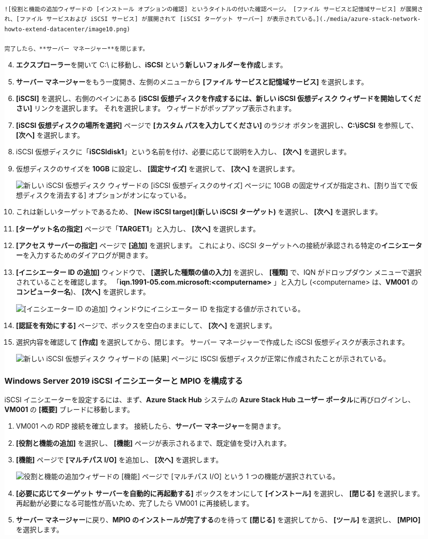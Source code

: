     ![役割と機能の追加ウィザードの [インストール オプションの確認] というタイトルの付いた確認ページ。 [ファイル サービスと記憶域サービス] が展開され、[ファイル サービスおよび iSCSI サービス] が展開されて [iSCSI ターゲット サーバー] が表示されている。](./media/azure-stack-network-howto-extend-datacenter/image10.png)

    完了したら、**サーバー マネージャー**を閉じます。

4.  **エクスプローラー**を開いて C:\\ に移動し、**iSCSI** という**新しいフォルダーを作成**します。

5.  **サーバー マネージャー**をもう一度開き、左側のメニューから **[ファイル サービスと記憶域サービス]** を選択します。

6.  **[iSCSI]** を選択し、右側のペインにある **[iSCSI 仮想ディスクを作成するには、新しい iSCSI 仮想ディスク ウィザードを開始してください]** リンクを選択します。 それを選択します。 ウィザードがポップアップ表示されます。

7.  **[iSCSI 仮想ディスクの場所を選択]** ページで **[カスタム パスを入力してください]** のラジオ ボタンを選択し、**C:\\iSCSI** を参照して、 **[次へ]** を選択します。

8.  iSCSI 仮想ディスクに「**iSCSIdisk1**」という名前を付け、必要に応じて説明を入力し、 **[次へ]** を選択します。

9.  仮想ディスクのサイズを **10GB** に設定し、 **[固定サイズ]** を選択して、 **[次へ]** を選択します。

    ![新しい iSCSI 仮想ディスク ウィザードの [iSCSI 仮想ディスクのサイズ] ページに 10GB の固定サイズが指定され、[割り当てで仮想ディスクを消去する] オプションがオンになっている。](./media/azure-stack-network-howto-extend-datacenter/image11.png)

10) これは新しいターゲットであるため、 **[New iSCSI target]\(新しい iSCSI ターゲット\)** を選択し、 **[次へ]** を選択します。

11) **[ターゲット名の指定]** ページで「**TARGET1**」と入力し、 **[次へ]** を選択します。

12) **[アクセス サーバーの指定]** ページで **[追加]** を選択します。 これにより、iSCSI ターゲットへの接続が承認される特定の**イニシエーター**を入力するためのダイアログが開きます。

13) **[イニシエーター ID の追加]** ウィンドウで、 **[選択した種類の値の入力]** を選択し、 **[種類]** で、IQN がドロップダウン メニューで選択されていることを確認します。 「**iqn.1991-05.com.microsoft:\<computername>** 」と入力し (\<computername> は、**VM001** の**コンピューター名**)、 **[次へ]** を選択します。

    ![[イニシエーター ID の追加] ウィンドウにイニシエーター ID を指定する値が示されている。](./media/azure-stack-network-howto-extend-datacenter/image12.png)

14) **[認証を有効にする]** ページで、ボックスを空白のままにして、 **[次へ]** を選択します。

15) 選択内容を確認して **[作成]** を選択してから、閉じます。 サーバー マネージャーで作成した iSCSI 仮想ディスクが表示されます。

    ![新しい iSCSI 仮想ディスク ウィザードの [結果] ページに ISCSI 仮想ディスクが正常に作成されたことが示されている。](./media/azure-stack-network-howto-extend-datacenter/image13.png)

### <a name="configure-the-windows-server-2019-iscsi-initiator-and-mpio"></a>Windows Server 2019 iSCSI イニシエーターと MPIO を構成する

iSCSI イニシエーターを設定するには、まず、**Azure Stack Hub** システムの **Azure Stack Hub ユーザー ポータル**に再びログインし、**VM001** の **[概要]** ブレードに移動します。

1.  VM001 への RDP 接続を確立します。 接続したら、**サーバー マネージャー**を開きます。

2.  **[役割と機能の追加]** を選択し、 **[機能]** ページが表示されるまで、既定値を受け入れます。

3.  **[機能]** ページで **[マルチパス I/O]** を追加し、 **[次へ]** を選択します。

    ![役割と機能の追加ウィザードの [機能] ページで [マルチパス I/O] という 1 つの機能が選択されている。](./media/azure-stack-network-howto-extend-datacenter/image14.png)

4.  **[必要に応じてターゲット サーバーを自動的に再起動する]** ボックスをオンにして **[インストール]** を選択し、 **[閉じる]** を選択します。 再起動が必要になる可能性が高いため、完了したら VM001 に再接続します。

5.  **サーバー マネージャー**に戻り、**MPIO のインストールが完了する**のを待って **[閉じる]** を選択してから、 **[ツール]** を選択し、 **[MPIO]** を選択します。
